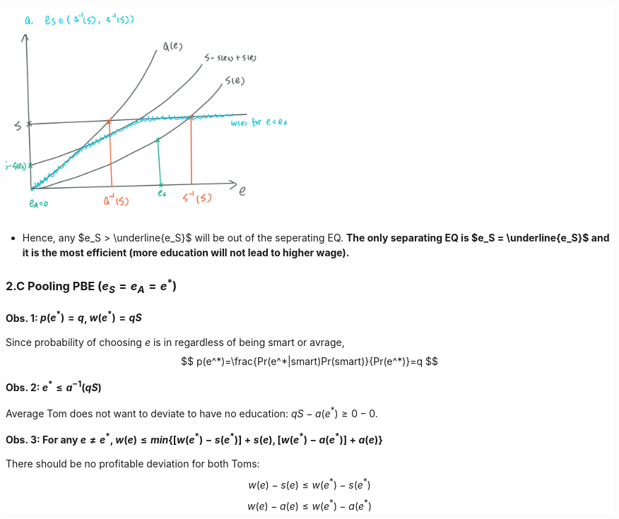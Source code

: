 <img src="sep-fig1.png" alt="drawing" height="300"/>

* Hence, any $e_S > \underline{e_S}$ will be out of the seperating EQ. **The only separating EQ is $e_S = \underline{e_S}$ and it is the most efficient (more education will not lead to higher wage).**

### 2.C Pooling PBE ($e_S = e_A = e^*$) 
**Obs. 1: $p(e^*)=q$, $w(e^*)=qS$**

Since probability of choosing $e$ is in regardless of being smart or avrage,
$$
p(e^*)=\frac{Pr(e^*|smart)Pr(smart)}{Pr(e^*)}=q
$$

**Obs. 2: $e^* \leq a^{-1}(qS)$**

Average Tom does not want to deviate to have no education:
$qS-a(e^*) \geq 0-0$.

**Obs. 3: For any $e \neq e^*$, $w(e) \leq min\{[w(e^*)-s(e^*)]+s(e),[w(e^*)-a(e^*)]+a(e)\}$**

There should be no profitable deviation for both Toms:
$$w(e) - s(e) \leq w(e^*) - s(e^*)$$
$$w(e) - a(e) \leq w(e^*) - a(e^*)$$
